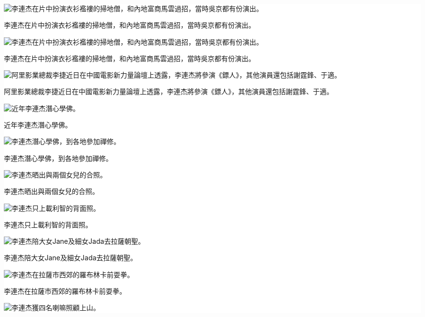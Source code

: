  ![李連杰在片中扮演衣衫襤褸的掃地僧，和內地富商馬雲過招，當時吳京都有份演出。](https://image.hkhl.hk/f/1024p0/0x0/100/none/c6997d8338b34c6030392ccc76247494/2025-01/SbVE_bvDnuf5VV3zFsFcFb8L108EZhHAaXZfuWl2X7k.jpg)


李連杰在片中扮演衣衫襤褸的掃地僧，和內地富商馬雲過招，當時吳京都有份演出。



 ![李連杰在片中扮演衣衫襤褸的掃地僧，和內地富商馬雲過招，當時吳京都有份演出。](https://image.hkhl.hk/f/1024p0/0x0/100/none/290e54410b182dad7b675dd473c03441/2025-01/L1_0_0.jpg)


李連杰在片中扮演衣衫襤褸的掃地僧，和內地富商馬雲過招，當時吳京都有份演出。



 ![阿里影業總裁李捷近日在中國電影新力量論壇上透露，李連杰將參演《鏢人》，其他演員還包括謝霆鋒、于適。](https://image.hkhl.hk/f/1024p0/0x0/100/none/d36ba4beb29214cebd59e4d7c2427ea4/2025-01/6f383294-76d5-4d33-8776-7a62307bb17a.jpg)


阿里影業總裁李捷近日在中國電影新力量論壇上透露，李連杰將參演《鏢人》，其他演員還包括謝霆鋒、于適。



 ![近年李連杰潛心學佛。](https://image.hkhl.hk/f/1024p0/0x0/100/none/230a295f97d6e9bf9d95876a35e07921/2022-12/buddha_2.jpg)


近年李連杰潛心學佛。



 ![李連杰潛心學佛，到各地參加禪修。](https://image.hkhl.hk/f/1024p0/0x0/100/none/8a768764372f89389673d7834b717a71/2023-11/jetli_1697689971_3216779087916730006_4112061664.jpg)


李連杰潛心學佛，到各地參加禪修。



 ![李連杰晒出與兩個女兒的合照。](https://image.hkhl.hk/f/1024p0/0x0/100/none/bb71edb272e88b33b942ad4cc5c4aa0b/2024-06/jetli_1_.jpg)


李連杰晒出與兩個女兒的合照。



 ![李連杰只上載利智的背面照。](https://image.hkhl.hk/f/1024p0/0x0/100/none/aedfb9b038e5df1423076c9bbd33bf2a/2024-06/jetli_2_.jpg)


李連杰只上載利智的背面照。



 ![李連杰陪大女Jane及細女Jada去拉薩朝聖。](https://image.hkhl.hk/f/1024p0/0x0/100/none/0b94f4c5a700d9b762f78e686cd0a6d6/2024-08/454011365_18351967594141665_6573758982830712043_n.jpg)


李連杰陪大女Jane及細女Jada去拉薩朝聖。



 ![李連杰在拉薩市西郊的羅布林卡前耍拳。](https://image.hkhl.hk/f/1024p0/0x0/100/none/9cea9368bedd5b7d934b283ec2340b07/2024-08/454003059_18351967606141665_563010136224334728_n.jpg)


李連杰在拉薩市西郊的羅布林卡前耍拳。



 ![李連杰獲四名喇嘛照顧上山。](https://image.hkhl.hk/f/1024p0/0x0/100/none/10740c2516409831ac6db50668dcd44f/2024-08/453970156_18351967627141665_1917477077721031635_n.jpg)

